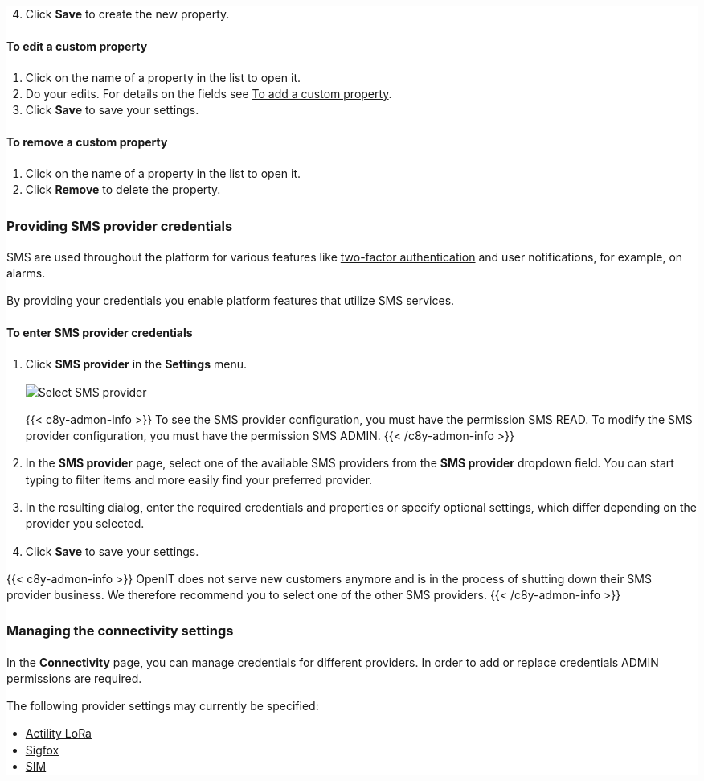 4. Click **Save** to create the new property.

#### To edit a custom property

1. Click on the name of a property in the list to open it.
2. Do your edits. For details on the fields see [To add a custom property](#add-property).
3. Click **Save** to save your settings.


#### To remove a custom property

1. Click on the name of a property in the list to open it.
2. Click **Remove** to delete the property.

<a name="sms-provider"></a>
### Providing SMS provider credentials

SMS are used throughout the platform for various features like [two-factor authentication](/users-guide/administration#tfa) and user notifications, for example, on alarms.

By providing your credentials you enable platform features that utilize SMS services.

#### To enter SMS provider credentials

1. Click **SMS provider** in the **Settings** menu.

    ![Select SMS provider](/images/users-guide/Administration/admin-settings-sms-provider.png)

	{{< c8y-admon-info >}}
To see the SMS provider configuration, you must have the permission SMS READ. To modify the SMS provider configuration, you must have the permission SMS ADMIN.
  {{< /c8y-admon-info >}}

2. In the **SMS provider** page, select one of the available SMS providers from the **SMS provider** dropdown field. You can start typing to filter items and more easily find your preferred provider.

3. In the resulting dialog, enter the required credentials and properties or specify optional settings, which differ depending on the provider you selected.

4. Click **Save** to save your settings.

{{< c8y-admon-info >}}
OpenIT does not serve new customers anymore and is in the process of shutting down their SMS provider business. We therefore recommend you to select one of the other SMS providers.
{{< /c8y-admon-info >}}


<a name="connectivity"></a>
### Managing the connectivity settings

In the **Connectivity** page, you can manage credentials for different providers. In order to add or replace credentials ADMIN permissions are required.

The following provider settings may currently be specified:

- [Actility LoRa](/protocol-integration/lora-actility)
- [Sigfox](/protocol-integration/sigfox)
- [SIM](/users-guide/device-management/#connectivity)
